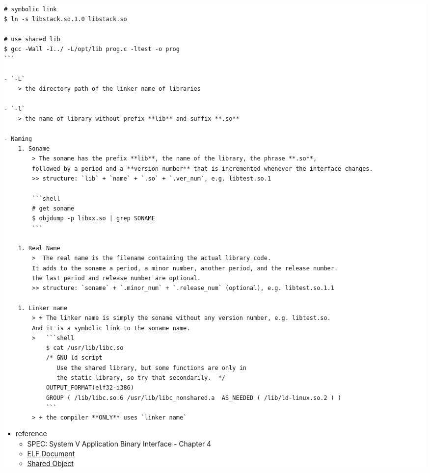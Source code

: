     # symbolic link
    $ ln -s libstack.so.1.0 libstack.so

    # use shared lib
    $ gcc -Wall -I../ -L/opt/lib prog.c -ltest -o prog
    ```

    - `-L`
        > the directory path of the linker name of libraries

    - `-l`
        > the name of library without prefix **lib** and suffix **.so**

    - Naming
        1. Soname
            > The soname has the prefix **lib**, the name of the library, the phrase **.so**,
            followed by a period and a **version number** that is incremented whenever the interface changes.
            >> structure: `lib` + `name` + `.so` + `.ver_num`, e.g. libtest.so.1

            ```shell
            # get soname
            $ objdump -p libxx.so | grep SONAME
            ```

        1. Real Name
            >  The real name is the filename containing the actual library code.
            It adds to the soname a period, a minor number, another period, and the release number.
            The last period and release number are optional.
            >> structure: `soname` + `.minor_num` + `.release_num` (optional), e.g. libtest.so.1.1

        1. Linker name
            > + The linker name is simply the soname without any version number, e.g. libtest.so.
            And it is a symbolic link to the soname name.
            >   ```shell
                $ cat /usr/lib/libc.so
                /* GNU ld script
                   Use the shared library, but some functions are only in
                   the static library, so try that secondarily.  */
                OUTPUT_FORMAT(elf32-i386)
                GROUP ( /lib/libc.so.6 /usr/lib/libc_nonshared.a  AS_NEEDED ( /lib/ld-linux.so.2 ) )
                ```
            > + the compiler **ONLY** uses `linker name`


+ reference
    - SPEC: System V Application Binary Interface - Chapter 4
    - [ELF Document](http://learn.tsinghua.edu.cn/kejian/data/77130/138627/html-chunk/ch18s05.html#ftn.id2770769)
    - [Shared Object](http://learn.tsinghua.edu.cn/kejian/data/77130/138627/html-chunk/ch20s04.html)



